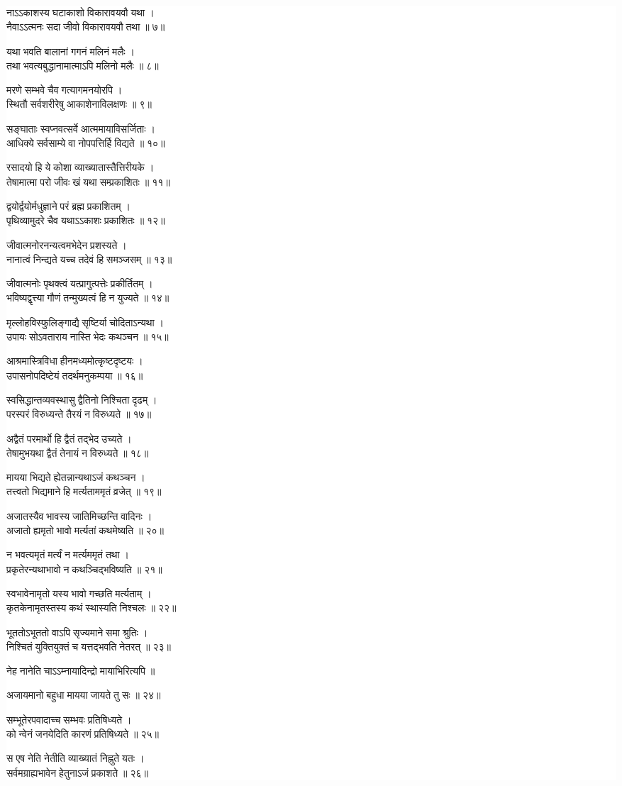 नाऽऽकाशस्य घटाकाशो विकारावयवौ यथा ।  
नैवाऽऽत्मनः सदा जीवो विकारावयवौ तथा ॥ ७॥  
  
यथा भवति बालानां गगनं मलिनं मलैः ।  
तथा भवत्यबुद्धानामात्माऽपि मलिनो मलैः ॥ ८॥  
  
मरणे सम्भवे चैव गत्यागमनयोरपि ।  
स्थितौ सर्वशरीरेषु आकाशेनाविलक्षणः ॥ ९॥  
  
सङ्घाताः स्वप्नवत्सर्वे आत्ममायाविसर्जिताः ।  
आधिक्ये सर्वसाम्ये वा नोपपत्तिर्हि विद्यते ॥ १०॥  
  
रसादयो हि ये कोशा व्याख्यातास्तैत्तिरीयके ।  
तेषामात्मा परो जीवः खं यथा सम्प्रकाशितः ॥ ११॥  
  
द्वयोर्द्वयोर्मधुज्ञाने परं ब्रह्म प्रकाशितम् ।  
पृथिव्यामुदरे चैव यथाऽऽकाशः प्रकाशितः ॥ १२॥  
  
जीवात्मनोरनन्यत्वमभेदेन प्रशस्यते ।  
नानात्वं निन्द्यते यच्च तदेवं हि समञ्जसम् ॥ १३॥  
  
जीवात्मनोः पृथक्त्वं यत्प्रागुत्पत्तेः प्रकीर्तितम् ।  
भविष्यद्वृत्त्या गौणं तन्मुख्यत्वं हि न युज्यते ॥ १४॥  
  
मृल्लोहविस्फुलिङ्गाद्यै सृष्टिर्या चोदिताऽन्यथा ।  
उपायः सोऽवताराय नास्ति भेदः कथञ्चन ॥ १५॥  
  
आश्रमास्त्रिविधा हीनमध्यमोत्कृष्टदृष्टयः ।  
उपासनोपदिष्टेयं तदर्थमनुकम्पया ॥ १६॥  
  
स्वसिद्धान्तव्यवस्थासु द्वैतिनो निश्चिता दृढम् ।  
परस्परं विरुध्यन्ते तैरयं न विरुध्यते ॥ १७॥  
  
अद्वैतं परमार्थो हि द्वैतं तद्भेद उच्यते ।  
तेषामुभयथा द्वैतं तेनायं न विरुध्यते ॥ १८॥  
  
मायया भिद्यते ह्येतन्नान्यथाऽजं कथञ्चन ।  
तत्त्वतो भिद्यमाने हि मर्त्यताममृतं व्रजेत् ॥ १९॥  
  
अजातस्यैव भावस्य जातिमिच्छन्ति वादिनः ।  
अजातो ह्यमृतो भावो मर्त्यतां कथमेष्यति ॥ २०॥  
  
न भवत्यमृतं मर्त्यं न मर्त्यममृतं तथा ।  
प्रकृतेरन्यथाभावो न कथञ्चिद्भविष्यति ॥ २१॥  
  
स्वभावेनामृतो यस्य भावो गच्छति मर्त्यताम् ।  
कृतकेनामृतस्तस्य कथं स्थास्यति निश्चलः ॥ २२॥  
  
भूततोऽभूततो वाऽपि सृज्यमाने समा श्रुतिः ।  
निश्चितं युक्तियुक्तं च यत्तद्भवति नेतरत् ॥ २३॥  
  
नेह नानेति चाऽऽम्नायादिन्द्रो मायाभिरित्यपि ॥  
  
अजायमानो बहुधा मायया जायते तु सः ॥ २४॥  
  
सम्भूतेरपवादाच्च सम्भवः प्रतिषिध्यते ।  
को न्वेनं जनयेदिति कारणं प्रतिषिध्यते ॥ २५॥  
  
स एष नेति नेतीति व्याख्यातं निह्नुते यतः ।  
सर्वमग्राह्यभावेन हेतुनाऽजं प्रकाशते ॥ २६॥  
  
